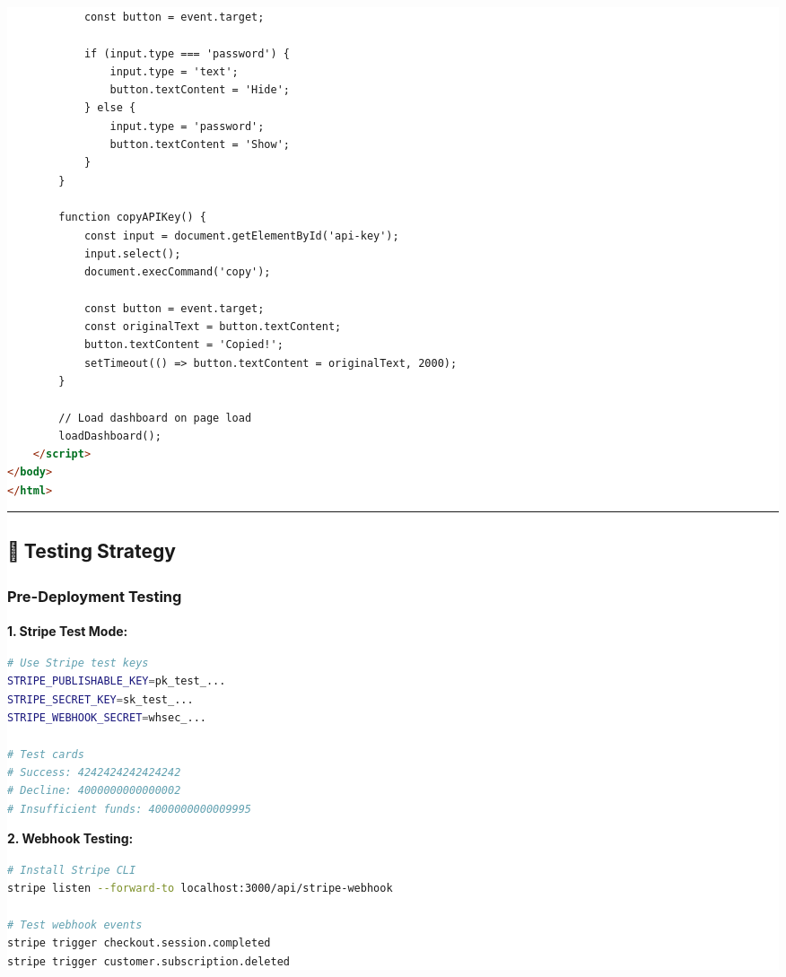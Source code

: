 ```html
            const button = event.target;
            
            if (input.type === 'password') {
                input.type = 'text';
                button.textContent = 'Hide';
            } else {
                input.type = 'password';
                button.textContent = 'Show';
            }
        }
        
        function copyAPIKey() {
            const input = document.getElementById('api-key');
            input.select();
            document.execCommand('copy');
            
            const button = event.target;
            const originalText = button.textContent;
            button.textContent = 'Copied!';
            setTimeout(() => button.textContent = originalText, 2000);
        }
        
        // Load dashboard on page load
        loadDashboard();
    </script>
</body>
</html>
```

---

## 🧪 Testing Strategy

### **Pre-Deployment Testing**

**1. Stripe Test Mode:**
```bash
# Use Stripe test keys
STRIPE_PUBLISHABLE_KEY=pk_test_...
STRIPE_SECRET_KEY=sk_test_...
STRIPE_WEBHOOK_SECRET=whsec_...

# Test cards
# Success: 4242424242424242
# Decline: 4000000000000002
# Insufficient funds: 4000000000009995
```

**2. Webhook Testing:**
```bash
# Install Stripe CLI
stripe listen --forward-to localhost:3000/api/stripe-webhook

# Test webhook events
stripe trigger checkout.session.completed
stripe trigger customer.subscription.deleted
```
